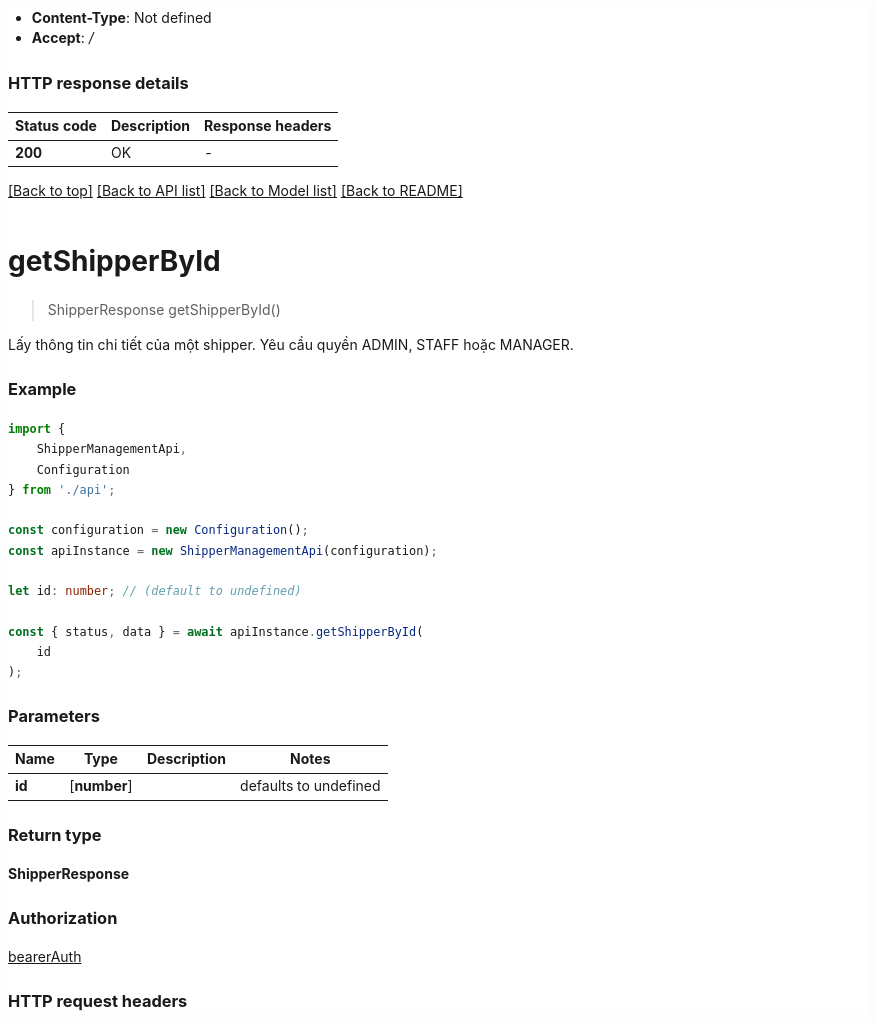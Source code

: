  - **Content-Type**: Not defined
 - **Accept**: */*


### HTTP response details
| Status code | Description | Response headers |
|-------------|-------------|------------------|
|**200** | OK |  -  |

[[Back to top]](#) [[Back to API list]](../README.md#documentation-for-api-endpoints) [[Back to Model list]](../README.md#documentation-for-models) [[Back to README]](../README.md)

# **getShipperById**
> ShipperResponse getShipperById()

Lấy thông tin chi tiết của một shipper. Yêu cầu quyền ADMIN, STAFF hoặc MANAGER.

### Example

```typescript
import {
    ShipperManagementApi,
    Configuration
} from './api';

const configuration = new Configuration();
const apiInstance = new ShipperManagementApi(configuration);

let id: number; // (default to undefined)

const { status, data } = await apiInstance.getShipperById(
    id
);
```

### Parameters

|Name | Type | Description  | Notes|
|------------- | ------------- | ------------- | -------------|
| **id** | [**number**] |  | defaults to undefined|


### Return type

**ShipperResponse**

### Authorization

[bearerAuth](../README.md#bearerAuth)

### HTTP request headers
